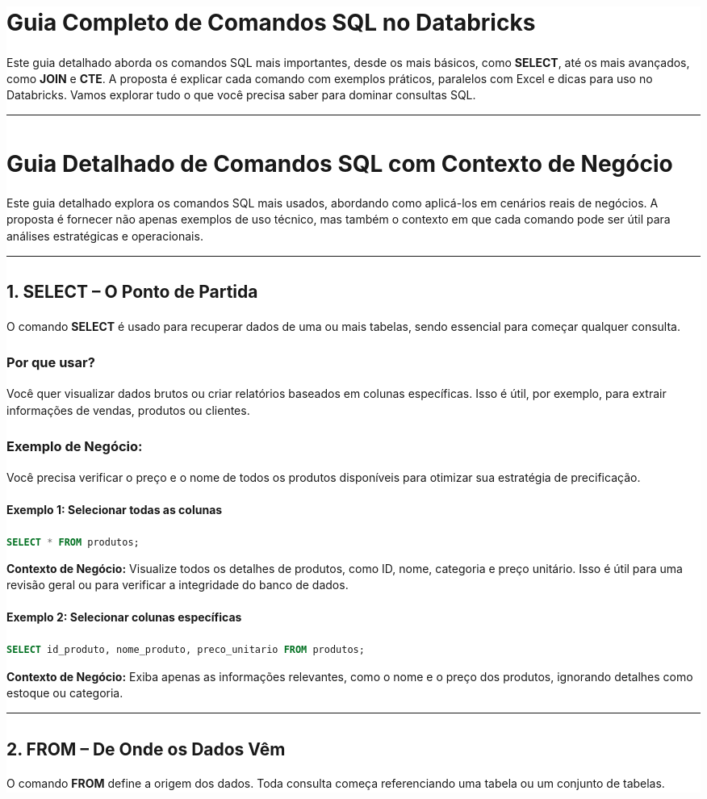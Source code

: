 
# Guia Completo de Comandos SQL no Databricks

Este guia detalhado aborda os comandos SQL mais importantes, desde os mais básicos, como **SELECT**, até os mais avançados, como **JOIN** e **CTE**. A proposta é explicar cada comando com exemplos práticos, paralelos com Excel e dicas para uso no Databricks. Vamos explorar tudo o que você precisa saber para dominar consultas SQL.

---

# Guia Detalhado de Comandos SQL com Contexto de Negócio

Este guia detalhado explora os comandos SQL mais usados, abordando como aplicá-los em cenários reais de negócios. A proposta é fornecer não apenas exemplos de uso técnico, mas também o contexto em que cada comando pode ser útil para análises estratégicas e operacionais.

---

## **1. SELECT** – **O Ponto de Partida**

O comando **SELECT** é usado para recuperar dados de uma ou mais tabelas, sendo essencial para começar qualquer consulta.

### **Por que usar?**
Você quer visualizar dados brutos ou criar relatórios baseados em colunas específicas. Isso é útil, por exemplo, para extrair informações de vendas, produtos ou clientes.

### **Exemplo de Negócio:**
Você precisa verificar o preço e o nome de todos os produtos disponíveis para otimizar sua estratégia de precificação.

#### Exemplo 1: Selecionar todas as colunas
```sql
SELECT * FROM produtos;
```
**Contexto de Negócio:** Visualize todos os detalhes de produtos, como ID, nome, categoria e preço unitário. Isso é útil para uma revisão geral ou para verificar a integridade do banco de dados.

#### Exemplo 2: Selecionar colunas específicas
```sql
SELECT id_produto, nome_produto, preco_unitario FROM produtos;
```
**Contexto de Negócio:** Exiba apenas as informações relevantes, como o nome e o preço dos produtos, ignorando detalhes como estoque ou categoria.

---

## **2. FROM** – **De Onde os Dados Vêm**

O comando **FROM** define a origem dos dados. Toda consulta começa referenciando uma tabela ou um conjunto de tabelas.
